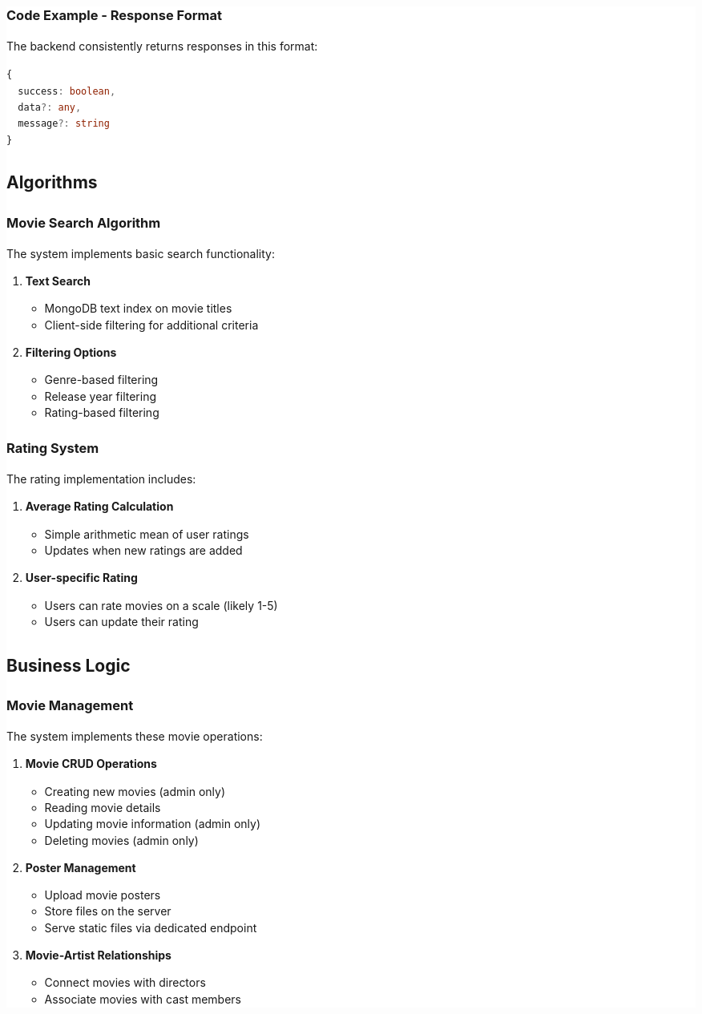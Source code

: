 ### Code Example - Response Format
The backend consistently returns responses in this format:
```typescript
{
  success: boolean,
  data?: any,
  message?: string
}
```

## Algorithms

### Movie Search Algorithm
The system implements basic search functionality:

1. **Text Search**
   - MongoDB text index on movie titles
   - Client-side filtering for additional criteria

2. **Filtering Options**
   - Genre-based filtering
   - Release year filtering
   - Rating-based filtering

### Rating System
The rating implementation includes:

1. **Average Rating Calculation**
   - Simple arithmetic mean of user ratings
   - Updates when new ratings are added

2. **User-specific Rating**
   - Users can rate movies on a scale (likely 1-5)
   - Users can update their rating

## Business Logic

### Movie Management
The system implements these movie operations:

1. **Movie CRUD Operations**
   - Creating new movies (admin only)
   - Reading movie details
   - Updating movie information (admin only)
   - Deleting movies (admin only)

2. **Poster Management**
   - Upload movie posters
   - Store files on the server
   - Serve static files via dedicated endpoint

3. **Movie-Artist Relationships**
   - Connect movies with directors
   - Associate movies with cast members
